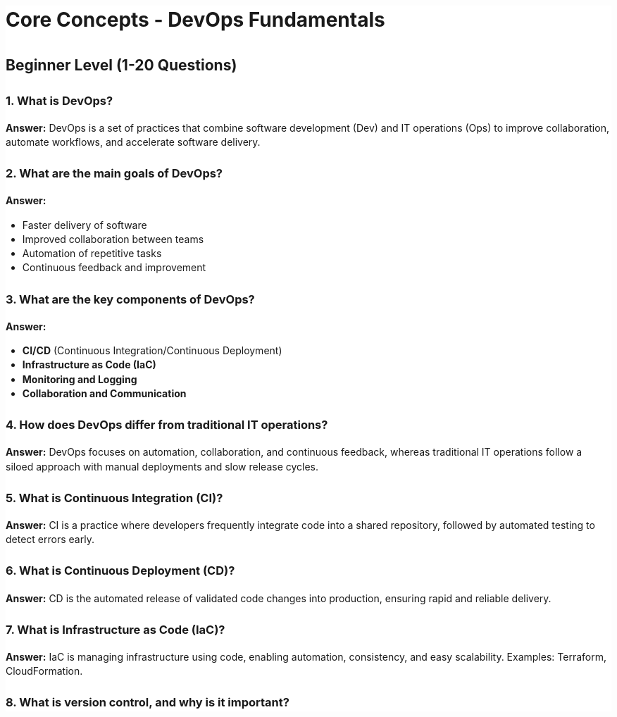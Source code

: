 # **Core Concepts - DevOps Fundamentals**  

## **Beginner Level (1-20 Questions)**  

### **1. What is DevOps?**  

**Answer:** DevOps is a set of practices that combine software development (Dev) and IT operations (Ops) to improve collaboration, automate workflows, and accelerate software delivery.  

### **2. What are the main goals of DevOps?**  

**Answer:**  

- Faster delivery of software  
- Improved collaboration between teams  
- Automation of repetitive tasks  
- Continuous feedback and improvement  

### **3. What are the key components of DevOps?**  

**Answer:**  

- **CI/CD** (Continuous Integration/Continuous Deployment)  
- **Infrastructure as Code (IaC)**  
- **Monitoring and Logging**  
- **Collaboration and Communication**  

### **4. How does DevOps differ from traditional IT operations?**  

**Answer:** DevOps focuses on automation, collaboration, and continuous feedback, whereas traditional IT operations follow a siloed approach with manual deployments and slow release cycles.  

### **5. What is Continuous Integration (CI)?**  

**Answer:** CI is a practice where developers frequently integrate code into a shared repository, followed by automated testing to detect errors early.  

### **6. What is Continuous Deployment (CD)?**  

**Answer:** CD is the automated release of validated code changes into production, ensuring rapid and reliable delivery.  

### **7. What is Infrastructure as Code (IaC)?**  

**Answer:** IaC is managing infrastructure using code, enabling automation, consistency, and easy scalability. Examples: Terraform, CloudFormation.  

### **8. What is version control, and why is it important?**  
